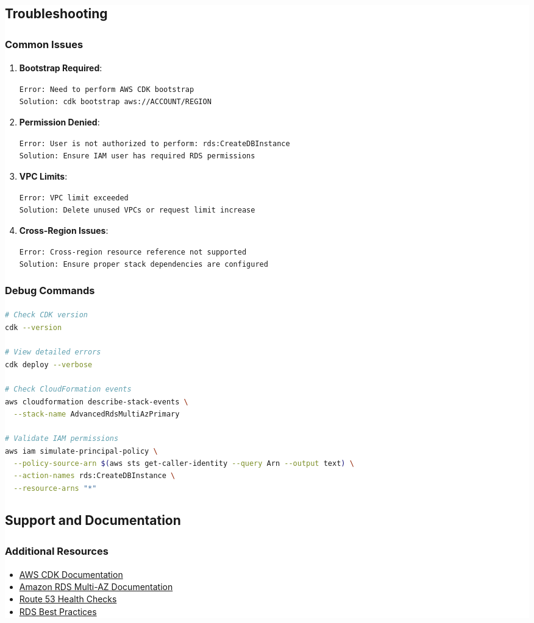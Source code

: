 ## Troubleshooting

### Common Issues

1. **Bootstrap Required**:
   ```bash
   Error: Need to perform AWS CDK bootstrap
   Solution: cdk bootstrap aws://ACCOUNT/REGION
   ```

2. **Permission Denied**:
   ```bash
   Error: User is not authorized to perform: rds:CreateDBInstance
   Solution: Ensure IAM user has required RDS permissions
   ```

3. **VPC Limits**:
   ```bash
   Error: VPC limit exceeded
   Solution: Delete unused VPCs or request limit increase
   ```

4. **Cross-Region Issues**:
   ```bash
   Error: Cross-region resource reference not supported
   Solution: Ensure proper stack dependencies are configured
   ```

### Debug Commands

```bash
# Check CDK version
cdk --version

# View detailed errors
cdk deploy --verbose

# Check CloudFormation events
aws cloudformation describe-stack-events \
  --stack-name AdvancedRdsMultiAzPrimary

# Validate IAM permissions
aws iam simulate-principal-policy \
  --policy-source-arn $(aws sts get-caller-identity --query Arn --output text) \
  --action-names rds:CreateDBInstance \
  --resource-arns "*"
```

## Support and Documentation

### Additional Resources

- [AWS CDK Documentation](https://docs.aws.amazon.com/cdk/)
- [Amazon RDS Multi-AZ Documentation](https://docs.aws.amazon.com/AmazonRDS/latest/UserGuide/Concepts.MultiAZ.html)
- [Route 53 Health Checks](https://docs.aws.amazon.com/Route53/latest/DeveloperGuide/dns-failover.html)
- [RDS Best Practices](https://docs.aws.amazon.com/AmazonRDS/latest/UserGuide/CHAP_BestPractices.html)
